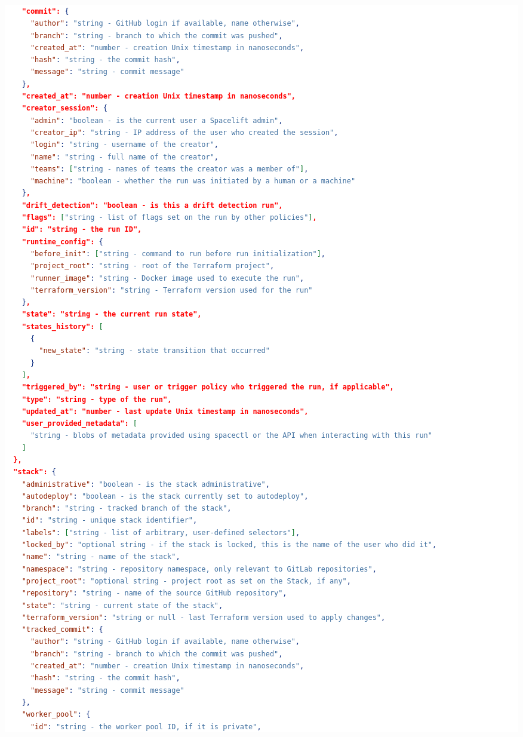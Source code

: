 ```json
    "commit": {
      "author": "string - GitHub login if available, name otherwise",
      "branch": "string - branch to which the commit was pushed",
      "created_at": "number - creation Unix timestamp in nanoseconds",
      "hash": "string - the commit hash",
      "message": "string - commit message"
    },
    "created_at": "number - creation Unix timestamp in nanoseconds",
    "creator_session": {
      "admin": "boolean - is the current user a Spacelift admin",
      "creator_ip": "string - IP address of the user who created the session",
      "login": "string - username of the creator",
      "name": "string - full name of the creator",
      "teams": ["string - names of teams the creator was a member of"],
      "machine": "boolean - whether the run was initiated by a human or a machine"
    },
    "drift_detection": "boolean - is this a drift detection run",
    "flags": ["string - list of flags set on the run by other policies"],
    "id": "string - the run ID",
    "runtime_config": {
      "before_init": ["string - command to run before run initialization"],
      "project_root": "string - root of the Terraform project",
      "runner_image": "string - Docker image used to execute the run",
      "terraform_version": "string - Terraform version used for the run"
    },
    "state": "string - the current run state",
    "states_history": [
      {
        "new_state": "string - state transition that occurred"
      }
    ],
    "triggered_by": "string - user or trigger policy who triggered the run, if applicable",
    "type": "string - type of the run",
    "updated_at": "number - last update Unix timestamp in nanoseconds",
    "user_provided_metadata": [
      "string - blobs of metadata provided using spacectl or the API when interacting with this run"
    ]
  },
  "stack": {
    "administrative": "boolean - is the stack administrative",
    "autodeploy": "boolean - is the stack currently set to autodeploy",
    "branch": "string - tracked branch of the stack",
    "id": "string - unique stack identifier",
    "labels": ["string - list of arbitrary, user-defined selectors"],
    "locked_by": "optional string - if the stack is locked, this is the name of the user who did it",
    "name": "string - name of the stack",
    "namespace": "string - repository namespace, only relevant to GitLab repositories",
    "project_root": "optional string - project root as set on the Stack, if any",
    "repository": "string - name of the source GitHub repository",
    "state": "string - current state of the stack",
    "terraform_version": "string or null - last Terraform version used to apply changes",
    "tracked_commit": {
      "author": "string - GitHub login if available, name otherwise",
      "branch": "string - branch to which the commit was pushed",
      "created_at": "number - creation Unix timestamp in nanoseconds",
      "hash": "string - the commit hash",
      "message": "string - commit message"
    },
    "worker_pool": {
      "id": "string - the worker pool ID, if it is private",
```